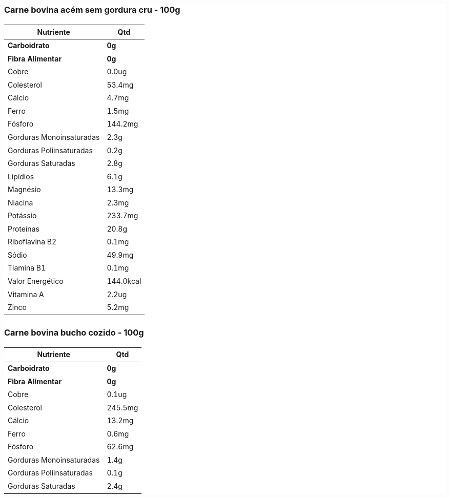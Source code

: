 
### Carne bovina acém sem gordura cru - 100g

| Nutriente                        | Qtd               |
| -------------------------------- | ----------------- |
| **Carboidrato**                  | **0g**            |
| **Fibra Alimentar**              | **0g**            |
| Cobre                            | 0.0ug             |
| Colesterol                       | 53.4mg            |
| Cálcio                          | 4.7mg             |
| Ferro                            | 1.5mg             |
| Fósforo                         | 144.2mg           |
| Gorduras Monoinsaturadas         | 2.3g              |
| Gorduras Poliinsaturadas         | 0.2g              |
| Gorduras Saturadas               | 2.8g              |
| Lipídios                        | 6.1g              |
| Magnésio                        | 13.3mg            |
| Niacina                          | 2.3mg             |
| Potássio                        | 233.7mg           |
| Proteínas                       | 20.8g             |
| Riboflavina B2                   | 0.1mg             |
| Sódio                           | 49.9mg            |
| Tiamina B1                       | 0.1mg             |
| Valor Energético                | 144.0kcal         |
| Vitamina A                       | 2.2ug             |
| Zinco                            | 5.2mg             |


### Carne bovina bucho cozido - 100g

| Nutriente                        | Qtd               |
| -------------------------------- | ----------------- |
| **Carboidrato**                  | **0g**            |
| **Fibra Alimentar**              | **0g**            |
| Cobre                            | 0.1ug             |
| Colesterol                       | 245.5mg           |
| Cálcio                          | 13.2mg            |
| Ferro                            | 0.6mg             |
| Fósforo                         | 62.6mg            |
| Gorduras Monoinsaturadas         | 1.4g              |
| Gorduras Poliinsaturadas         | 0.1g              |
| Gorduras Saturadas               | 2.4g              |